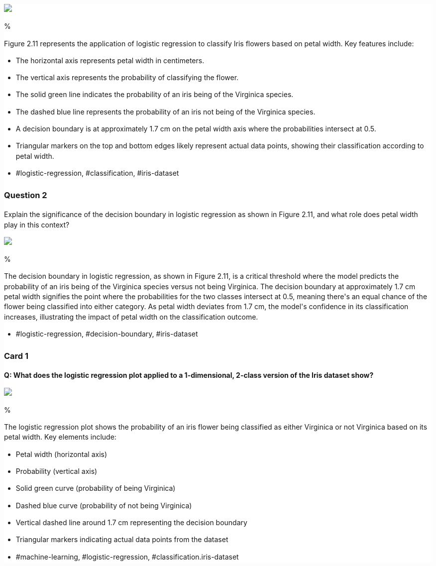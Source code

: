 ![](https://cdn.mathpix.com/cropped/2024_06_13_ecbdc63aa9b6dbee5100g-1.jpg?height=344&width=982&top_left_y=218&top_left_x=524)

%

Figure 2.11 represents the application of logistic regression to classify Iris flowers based on petal width. Key features include:

- The horizontal axis represents petal width in centimeters.
- The vertical axis represents the probability of classifying the flower.
- The solid green line indicates the probability of an iris being of the Virginica species.
- The dashed blue line represents the probability of an iris not being of the Virginica species.
- A decision boundary is at approximately 1.7 cm on the petal width axis where the probabilities intersect at 0.5.
- Triangular markers on the top and bottom edges likely represent actual data points, showing their classification according to petal width.

- #logistic-regression, #classification, #iris-dataset

### Question 2
Explain the significance of the decision boundary in logistic regression as shown in Figure 2.11, and what role does petal width play in this context?

![](https://cdn.mathpix.com/cropped/2024_06_13_ecbdc63aa9b6dbee5100g-1.jpg?height=344&width=982&top_left_y=218&top_left_x=524)

%

The decision boundary in logistic regression, as shown in Figure 2.11, is a critical threshold where the model predicts the probability of an iris being of the Virginica species versus not being Virginica. The decision boundary at approximately 1.7 cm petal width signifies the point where the probabilities for the two classes intersect at 0.5, meaning there's an equal chance of the flower being classified into either category. As petal width deviates from 1.7 cm, the model's confidence in its classification increases, illustrating the impact of petal width on the classification outcome.

- #logistic-regression, #decision-boundary, #iris-dataset

### Card 1

**Q: What does the logistic regression plot applied to a 1-dimensional, 2-class version of the Iris dataset show?**

![](https://cdn.mathpix.com/cropped/2024_06_13_ecbdc63aa9b6dbee5100g-1.jpg?height=344&width=982&top_left_y=218&top_left_x=524)

%

The logistic regression plot shows the probability of an iris flower being classified as either Virginica or not Virginica based on its petal width. Key elements include:
- Petal width (horizontal axis)
- Probability (vertical axis)
- Solid green curve (probability of being Virginica)
- Dashed blue curve (probability of not being Virginica)
- Vertical dashed line around 1.7 cm representing the decision boundary
- Triangular markers indicating actual data points from the dataset

- #machine-learning, #logistic-regression, #classification.iris-dataset
